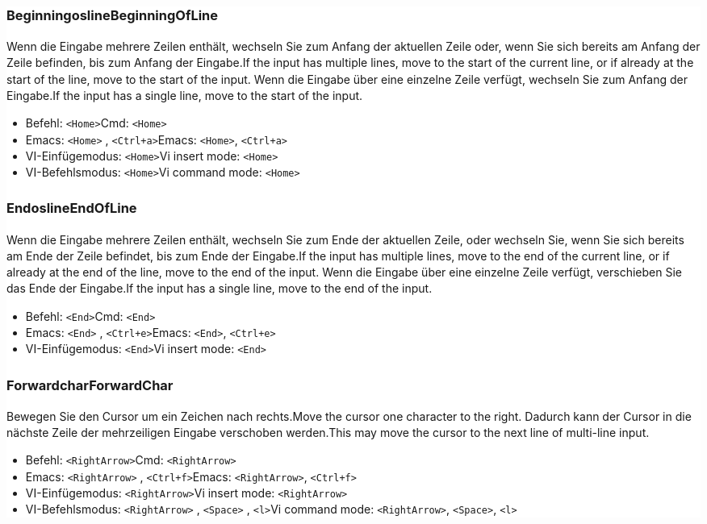 ### <a name="beginningofline"></a><span data-ttu-id="c85c9-447">Beginningosline</span><span class="sxs-lookup"><span data-stu-id="c85c9-447">BeginningOfLine</span></span>

<span data-ttu-id="c85c9-448">Wenn die Eingabe mehrere Zeilen enthält, wechseln Sie zum Anfang der aktuellen Zeile oder, wenn Sie sich bereits am Anfang der Zeile befinden, bis zum Anfang der Eingabe.</span><span class="sxs-lookup"><span data-stu-id="c85c9-448">If the input has multiple lines, move to the start of the current line, or if already at the start of the line, move to the start of the input.</span></span> <span data-ttu-id="c85c9-449">Wenn die Eingabe über eine einzelne Zeile verfügt, wechseln Sie zum Anfang der Eingabe.</span><span class="sxs-lookup"><span data-stu-id="c85c9-449">If the input has a single line, move to the start of the input.</span></span>

- <span data-ttu-id="c85c9-450">Befehl: `<Home>`</span><span class="sxs-lookup"><span data-stu-id="c85c9-450">Cmd: `<Home>`</span></span>
- <span data-ttu-id="c85c9-451">Emacs: `<Home>` , `<Ctrl+a>`</span><span class="sxs-lookup"><span data-stu-id="c85c9-451">Emacs: `<Home>`, `<Ctrl+a>`</span></span>
- <span data-ttu-id="c85c9-452">VI-Einfügemodus: `<Home>`</span><span class="sxs-lookup"><span data-stu-id="c85c9-452">Vi insert mode: `<Home>`</span></span>
- <span data-ttu-id="c85c9-453">VI-Befehlsmodus: `<Home>`</span><span class="sxs-lookup"><span data-stu-id="c85c9-453">Vi command mode: `<Home>`</span></span>

### <a name="endofline"></a><span data-ttu-id="c85c9-454">Endosline</span><span class="sxs-lookup"><span data-stu-id="c85c9-454">EndOfLine</span></span>

<span data-ttu-id="c85c9-455">Wenn die Eingabe mehrere Zeilen enthält, wechseln Sie zum Ende der aktuellen Zeile, oder wechseln Sie, wenn Sie sich bereits am Ende der Zeile befindet, bis zum Ende der Eingabe.</span><span class="sxs-lookup"><span data-stu-id="c85c9-455">If the input has multiple lines, move to the end of the current line, or if already at the end of the line, move to the end of the input.</span></span> <span data-ttu-id="c85c9-456">Wenn die Eingabe über eine einzelne Zeile verfügt, verschieben Sie das Ende der Eingabe.</span><span class="sxs-lookup"><span data-stu-id="c85c9-456">If the input has a single line, move to the end of the input.</span></span>

- <span data-ttu-id="c85c9-457">Befehl: `<End>`</span><span class="sxs-lookup"><span data-stu-id="c85c9-457">Cmd: `<End>`</span></span>
- <span data-ttu-id="c85c9-458">Emacs: `<End>` , `<Ctrl+e>`</span><span class="sxs-lookup"><span data-stu-id="c85c9-458">Emacs: `<End>`, `<Ctrl+e>`</span></span>
- <span data-ttu-id="c85c9-459">VI-Einfügemodus: `<End>`</span><span class="sxs-lookup"><span data-stu-id="c85c9-459">Vi insert mode: `<End>`</span></span>

### <a name="forwardchar"></a><span data-ttu-id="c85c9-460">Forwardchar</span><span class="sxs-lookup"><span data-stu-id="c85c9-460">ForwardChar</span></span>

<span data-ttu-id="c85c9-461">Bewegen Sie den Cursor um ein Zeichen nach rechts.</span><span class="sxs-lookup"><span data-stu-id="c85c9-461">Move the cursor one character to the right.</span></span> <span data-ttu-id="c85c9-462">Dadurch kann der Cursor in die nächste Zeile der mehrzeiligen Eingabe verschoben werden.</span><span class="sxs-lookup"><span data-stu-id="c85c9-462">This may move the cursor to the next line of multi-line input.</span></span>

- <span data-ttu-id="c85c9-463">Befehl: `<RightArrow>`</span><span class="sxs-lookup"><span data-stu-id="c85c9-463">Cmd: `<RightArrow>`</span></span>
- <span data-ttu-id="c85c9-464">Emacs: `<RightArrow>` , `<Ctrl+f>`</span><span class="sxs-lookup"><span data-stu-id="c85c9-464">Emacs: `<RightArrow>`, `<Ctrl+f>`</span></span>
- <span data-ttu-id="c85c9-465">VI-Einfügemodus: `<RightArrow>`</span><span class="sxs-lookup"><span data-stu-id="c85c9-465">Vi insert mode: `<RightArrow>`</span></span>
- <span data-ttu-id="c85c9-466">VI-Befehlsmodus: `<RightArrow>` , `<Space>` , `<l>`</span><span class="sxs-lookup"><span data-stu-id="c85c9-466">Vi command mode: `<RightArrow>`, `<Space>`, `<l>`</span></span>
